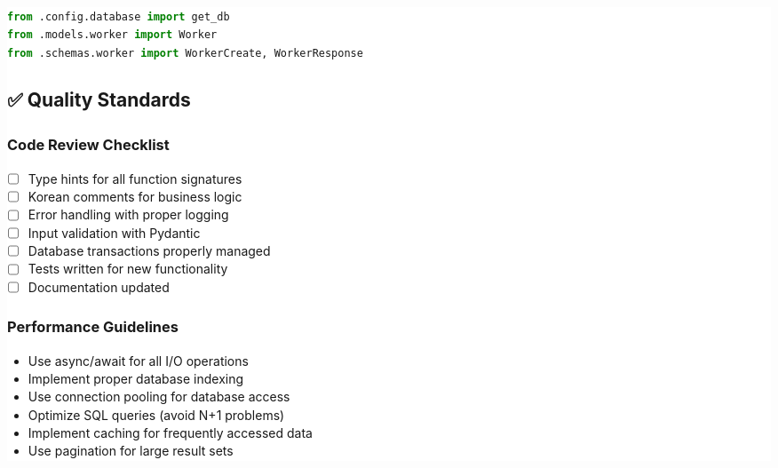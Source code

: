 ```python
from .config.database import get_db
from .models.worker import Worker
from .schemas.worker import WorkerCreate, WorkerResponse
```

## ✅ Quality Standards

### **Code Review Checklist**
- [ ] Type hints for all function signatures
- [ ] Korean comments for business logic
- [ ] Error handling with proper logging
- [ ] Input validation with Pydantic
- [ ] Database transactions properly managed
- [ ] Tests written for new functionality
- [ ] Documentation updated

### **Performance Guidelines**
- Use async/await for all I/O operations
- Implement proper database indexing
- Use connection pooling for database access
- Optimize SQL queries (avoid N+1 problems)
- Implement caching for frequently accessed data
- Use pagination for large result sets